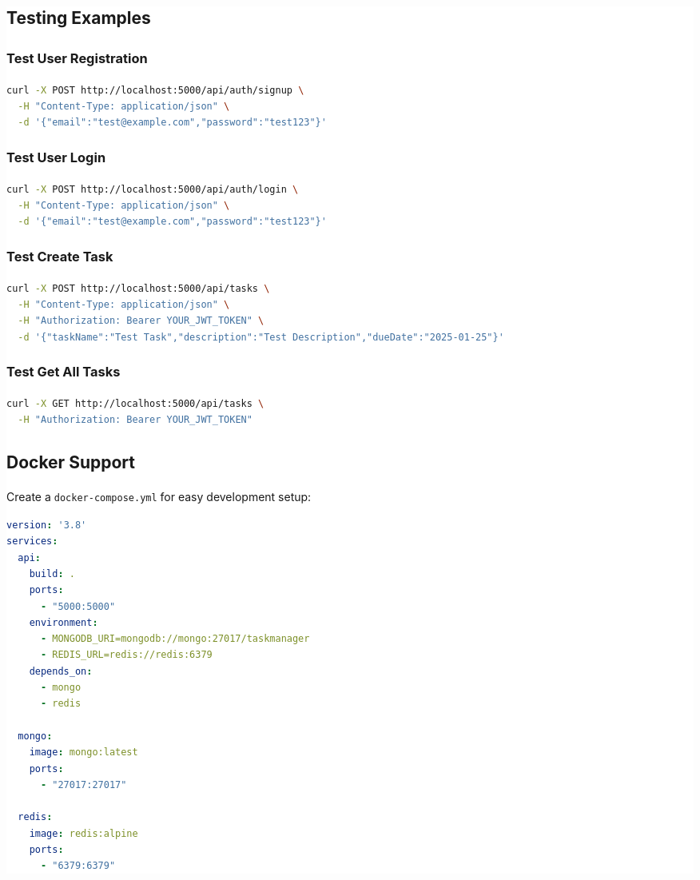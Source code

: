 ## Testing Examples

### Test User Registration
```bash
curl -X POST http://localhost:5000/api/auth/signup \
  -H "Content-Type: application/json" \
  -d '{"email":"test@example.com","password":"test123"}'
```

### Test User Login
```bash
curl -X POST http://localhost:5000/api/auth/login \
  -H "Content-Type: application/json" \
  -d '{"email":"test@example.com","password":"test123"}'
```

### Test Create Task
```bash
curl -X POST http://localhost:5000/api/tasks \
  -H "Content-Type: application/json" \
  -H "Authorization: Bearer YOUR_JWT_TOKEN" \
  -d '{"taskName":"Test Task","description":"Test Description","dueDate":"2025-01-25"}'
```

### Test Get All Tasks
```bash
curl -X GET http://localhost:5000/api/tasks \
  -H "Authorization: Bearer YOUR_JWT_TOKEN"
```

## Docker Support

Create a `docker-compose.yml` for easy development setup:

```yaml
version: '3.8'
services:
  api:
    build: .
    ports:
      - "5000:5000"
    environment:
      - MONGODB_URI=mongodb://mongo:27017/taskmanager
      - REDIS_URL=redis://redis:6379
    depends_on:
      - mongo
      - redis

  mongo:
    image: mongo:latest
    ports:
      - "27017:27017"

  redis:
    image: redis:alpine
    ports:
      - "6379:6379"
```
